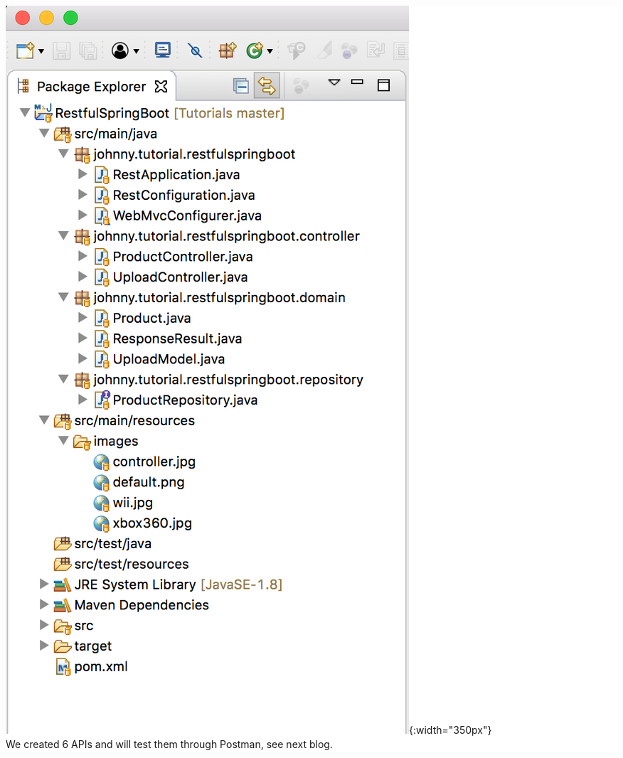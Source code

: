 ![image](/public/tutorials/156/project_final.png){:width="350px"}  
We created 6 APIs and will test them through Postman, see next blog.
